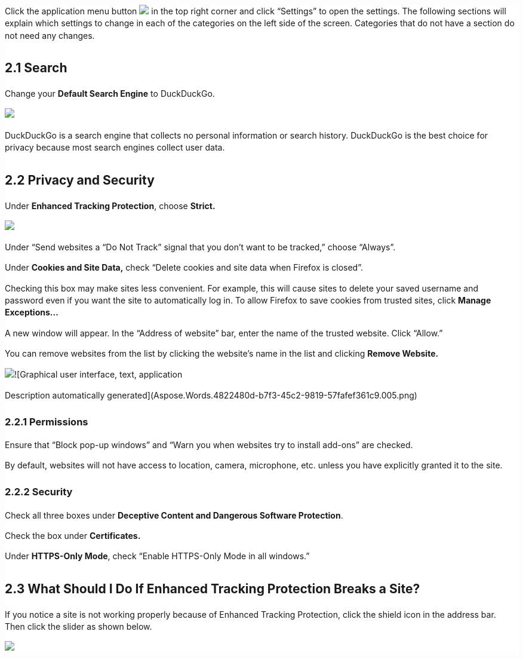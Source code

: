 Click the application menu button ![](Aspose.Words.4822480d-b7f3-45c2-9819-57fafef361c9.001.png) in the top right corner and click “Settings” to open the settings. The following sections will explain which settings to change in each of the categories on the left side of the screen. Categories that do not have a section do not need any changes.
## 2.1 Search
Change your **Default Search Engine** to DuckDuckGo.

![](Aspose.Words.4822480d-b7f3-45c2-9819-57fafef361c9.002.png)

DuckDuckGo is a search engine that collects no personal information or search history. DuckDuckGo is the best choice for privacy because most search engines collect user data.
## 2.2 Privacy and Security
Under **Enhanced Tracking Protection**, choose **Strict.**

![](Aspose.Words.4822480d-b7f3-45c2-9819-57fafef361c9.003.png)

Under “Send websites a “Do Not Track” signal that you don’t want to be tracked,” choose “Always”.

Under **Cookies and Site Data,** check “Delete cookies and site data when Firefox is closed”.

Checking this box may make sites less convenient. For example, this will cause sites to delete your saved username and password even if you want the site to automatically log in. To allow Firefox to save cookies from trusted sites, click **Manage Exceptions…**

A new window will appear. In the “Address of website” bar, enter the name of the trusted website. Click “Allow.”

You can remove websites from the list by clicking the website’s name in the list and clicking **Remove Website.**

![](Aspose.Words.4822480d-b7f3-45c2-9819-57fafef361c9.004.png)![Graphical user interface, text, application

Description automatically generated](Aspose.Words.4822480d-b7f3-45c2-9819-57fafef361c9.005.png)
### 2.2.1 Permissions
Ensure that “Block pop-up windows” and “Warn you when websites try to install add-ons” are checked.

By default, websites will not have access to location, camera, microphone, etc. unless you have explicitly granted it to the site.

### 2.2.2 Security
Check all three boxes under **Deceptive Content and Dangerous Software Protection**.

Check the box under **Certificates.**

Under **HTTPS-Only Mode**, check “Enable HTTPS-Only Mode in all windows.”

## 2.3 What Should I Do If Enhanced Tracking Protection Breaks a Site?
If you notice a site is not working properly because of Enhanced Tracking Protection, click the shield icon in the address bar. Then click the slider as shown below.

![](Aspose.Words.4822480d-b7f3-45c2-9819-57fafef361c9.006.png)
